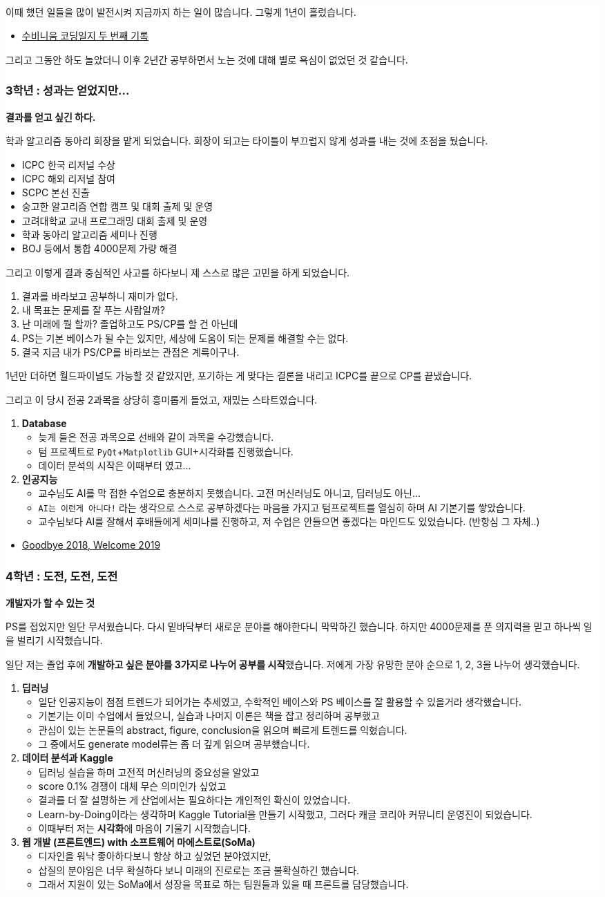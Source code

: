 이때 했던 일들을 많이 발전시켜 지금까지 하는 일이 많습니다.
그렇게  1년이 흘렀습니다.

- [수비니움 코딩일지 두 번째 기록](https://www.facebook.com/subinium/posts/1556156721135987)

그리고 그동안 하도 놀았더니 이후 2년간 공부하면서 노는 것에 대해 별로 욕심이 없었던 것 같습니다.

### 3학년 : 성과는 얻었지만...

**결과를 얻고 싶긴 하다.**

학과 알고리즘 동아리 회장을 맡게 되었습니다. 
회장이 되고는 타이틀이 부끄럽지 않게 성과를 내는 것에 초점을 뒀습니다.

- ICPC 한국 리저널 수상
- ICPC 해외 리저널 참여
- SCPC 본선 진출
- 숭고한 알고리즘 연합 캠프 및 대회 출제 및 운영
- 고려대학교 교내 프로그래밍 대회 출제 및 운영
- 학과 동아리 알고리즘 세미나 진행
- BOJ 등에서 통합 4000문제 가량 해결

그리고 이렇게 결과 중심적인 사고를 하다보니 제 스스로 많은 고민을 하게 되었습니다.

1. 결과를 바라보고 공부하니 재미가 없다.
2. 내 목표는 문제를 잘 푸는 사람일까?
3. 난 미래에 뭘 할까? 졸업하고도 PS/CP를 할 건 아닌데
4. PS는 기본 베이스가 될 수는 있지만, 세상에 도움이 되는 문제를 해결할 수는 없다.
5. 결국 지금 내가 PS/CP를 바라보는 관점은 계륵이구나.

1년만 더하면 월드파이널도 가능할 것 같았지만, 포기하는 게 맞다는 결론을 내리고 ICPC를 끝으로 CP를 끝냈습니다.

그리고 이 당시 전공 2과목을 상당히 흥미롭게 들었고, 재밌는 스타트였습니다.

1. **Database** 
   - 늦게 들은 전공 과목으로 선배와 같이 과목을 수강했습니다.
   - 텀 프로젝트로 `PyQt`+`Matplotlib` GUI+시각화를 진행했습니다. 
   - 데이터 분석의 시작은 이때부터 였고...
2. **인공지능** 
   - 교수님도 AI를 막 접한 수업으로 충분하지 못했습니다. 고전 머신러닝도 아니고, 딥러닝도 아닌...
   - `AI는 이런게 아니다!` 라는 생각으로 스스로 공부하겠다는 마음을 가지고 텀프로젝트를 열심히 하며 AI 기본기를 쌓았습니다.
   - 교수님보다 AI를 잘해서 후배들에게 세미나를 진행하고, 저 수업은 안들으면 좋겠다는 마인드도 있었습니다. (반항심 그 자체..)

- [Goodbye 2018, Welcome 2019](https://subinium.github.io/GOODBYE-2018-WELCOME-2019/)

### 4학년 : 도전, 도전, 도전

**개발자가 할 수 있는 것**

PS를 접었지만 일단 무서웠습니다. 다시 밑바닥부터 새로운 분야를 해야한다니 막막하긴 했습니다.
하지만 4000문제를 푼 의지력을 믿고 하나씩 일을 벌리기 시작했습니다.

일단 저는 졸업 후에 **개발하고 싶은 분야를 3가지로 나누어 공부를 시작**했습니다.
저에게 가장 유망한 분야 순으로 1, 2, 3을 나누어 생각했습니다.

1. **딥러닝** 
   - 일단 인공지능이 점점 트렌드가 되어가는 추세였고, 수학적인 베이스와 PS 베이스를 잘 활용할 수 있을거라 생각했습니다.
   - 기본기는 이미 수업에서 들었으니, 실습과 나머지 이론은 책을 잡고 정리하며 공부했고
   - 관심이 있는 논문들의 abstract, figure, conclusion을 읽으며 빠르게 트렌드를 익혔습니다. 
   - 그 중에서도 generate model류는 좀 더 깊게 읽으며 공부했습니다.
2. **데이터 분석과 Kaggle**
   - 딥러닝 실습을 하며 고전적 머신러닝의 중요성을 알았고
   - score 0.1% 경쟁이 대체 무슨 의미인가 싶었고
   - 결과를 더 잘 설명하는 게 산업에서는 필요하다는 개인적인 확신이 있었습니다.
   - Learn-by-Doing이라는 생각하며 Kaggle Tutorial을 만들기 시작했고, 그러다 캐글 코리아 커뮤니티 운영진이 되었습니다.
   - 이때부터 저는 **시각화**에 마음이 기울기 시작했습니다.
3. **웹 개발 (프론트엔드) with 소프트웨어 마에스트로(SoMa)**
   - 디자인을 워낙 좋아하다보니 항상 하고 싶었던 분야였지만,
   - 삽질의 분야임은 너무 확실하다 보니 미래의 진로로는 조금 불확실하긴 했습니다.
   - 그래서 지원이 있는 SoMa에서 성장을 목표로 하는 팀원들과 있을 때 프론트를 담당했습니다.